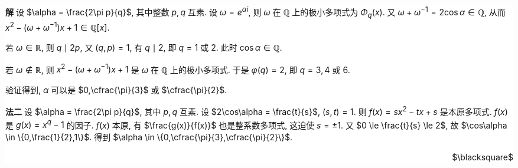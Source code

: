 **解** 设 $\alpha = \frac{2\pi p}{q}$, 其中整数 $p,q$ 互素. 设 $\omega = e^{\alpha i}$, 则 $\omega$ 在 $\mathbb{Q}$ 上的极小多项式为 $\Phi_q(x)$. 又 $\omega+\omega^{-1} = 2\cos\alpha \in \mathbb{Q}$, 从而 $x^2 - (\omega+\omega^{-1})x + 1 \in \mathbb{Q}[x]$.

若 $\omega \in\mathbb{R}$, 则 $q \mid 2p$, 又 $(q,p) = 1$, 有 $q \mid 2$, 即 $q = 1$ 或 $2$. 此时 $\cos \alpha \in \mathbb{Q}$.

若 $\omega \notin\mathbb{R}$, 则 $x^2 - (\omega+\omega^{-1})x + 1$ 是 $\omega$ 在 $\mathbb{Q}$ 上的极小多项式. 于是 $\varphi(q) = 2$, 即 $q = 3,4$ 或 $6$.

验证得到, $\alpha$ 可以是 $0,\cfrac{\pi}{3}$ 或 $\cfrac{\pi}{2}$.

**法二** 设 $\alpha = \frac{2\pi p}{q}$, 其中 $p,q$ 互素. 设 $2\cos\alpha = \frac{t}{s}$, $(s,t) = 1$. 则 $f(x) = sx^2 - tx+s$ 是本原多项式. $f(x)$ 是 $g(x) = x^q - 1$ 的因子. $f(x)$ 本原, 有 $\frac{g(x)}{f(x)}$ 也是整系数多项式, 这迫使 $s = \pm 1$. 又 $0 \le \frac{t}{s} \le 2$, 故 $\cos\alpha \in \{0,\frac{1}{2},1\}$. 得到 $\alpha \in \{0,\cfrac{\pi}{3},\cfrac{\pi}{2}\}$.
<p align="right">$\blacksquare$</p>
